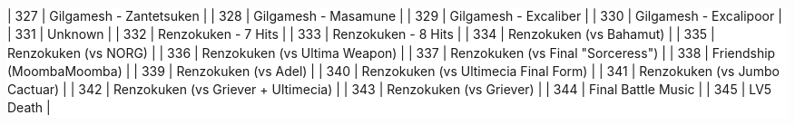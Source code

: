 | 327 | Gilgamesh - Zantetsuken                   |
| 328 | Gilgamesh - Masamune                      |
| 329 | Gilgamesh - Excaliber                     |
| 330 | Gilgamesh - Excalipoor                    |
| 331 | Unknown                                   |
| 332 | Renzokuken - 7 Hits                       |
| 333 | Renzokuken - 8 Hits                       |
| 334 | Renzokuken (vs Bahamut)                   |
| 335 | Renzokuken (vs NORG)                      |
| 336 | Renzokuken (vs Ultima Weapon)             |
| 337 | Renzokuken (vs Final "Sorceress")         |
| 338 | Friendship (MoombaMoomba)                |
| 339 | Renzokuken (vs Adel)                      |
| 340 | Renzokuken (vs Ultimecia Final Form)      |
| 341 | Renzokuken (vs Jumbo Cactuar)             |
| 342 | Renzokuken (vs Griever + Ultimecia)       |
| 343 | Renzokuken (vs Griever)                   |
| 344 | Final Battle Music                        |
| 345 | LV5 Death                                 |